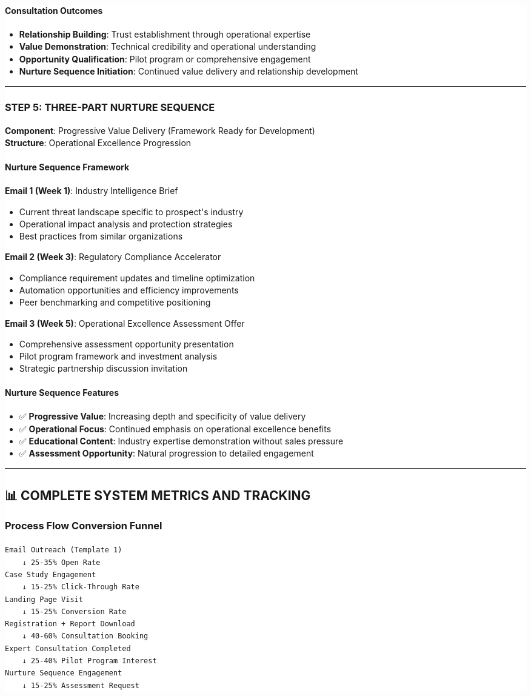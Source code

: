 #### **Consultation Outcomes**
- **Relationship Building**: Trust establishment through operational expertise
- **Value Demonstration**: Technical credibility and operational understanding
- **Opportunity Qualification**: Pilot program or comprehensive engagement
- **Nurture Sequence Initiation**: Continued value delivery and relationship development

---

### **STEP 5: THREE-PART NURTURE SEQUENCE**
**Component**: Progressive Value Delivery (Framework Ready for Development)  
**Structure**: Operational Excellence Progression

#### **Nurture Sequence Framework**
**Email 1 (Week 1)**: Industry Intelligence Brief
- Current threat landscape specific to prospect's industry
- Operational impact analysis and protection strategies
- Best practices from similar organizations

**Email 2 (Week 3)**: Regulatory Compliance Accelerator  
- Compliance requirement updates and timeline optimization
- Automation opportunities and efficiency improvements
- Peer benchmarking and competitive positioning

**Email 3 (Week 5)**: Operational Excellence Assessment Offer
- Comprehensive assessment opportunity presentation
- Pilot program framework and investment analysis
- Strategic partnership discussion invitation

#### **Nurture Sequence Features**
- ✅ **Progressive Value**: Increasing depth and specificity of value delivery
- ✅ **Operational Focus**: Continued emphasis on operational excellence benefits
- ✅ **Educational Content**: Industry expertise demonstration without sales pressure
- ✅ **Assessment Opportunity**: Natural progression to detailed engagement

---

## 📊 **COMPLETE SYSTEM METRICS AND TRACKING**

### **Process Flow Conversion Funnel**
```
Email Outreach (Template 1)
    ↓ 25-35% Open Rate
Case Study Engagement
    ↓ 15-25% Click-Through Rate  
Landing Page Visit
    ↓ 15-25% Conversion Rate
Registration + Report Download
    ↓ 40-60% Consultation Booking
Expert Consultation Completed
    ↓ 25-40% Pilot Program Interest
Nurture Sequence Engagement
    ↓ 15-25% Assessment Request
```
